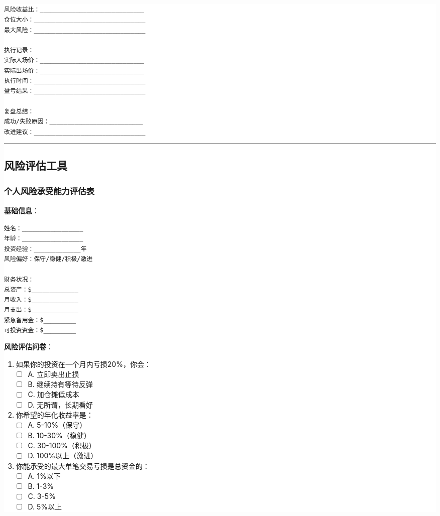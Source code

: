 ```
风险收益比：_____________________________
仓位大小：_______________________________
最大风险：_______________________________

执行记录：
实际入场价：_____________________________
实际出场价：_____________________________
执行时间：_______________________________
盈亏结果：_______________________________

复盘总结：
成功/失败原因：__________________________
改进建议：_______________________________
```

---

## 风险评估工具

### 个人风险承受能力评估表

**基础信息**：
```
姓名：_________________
年龄：_________________
投资经验：_____________年
风险偏好：保守/稳健/积极/激进

财务状况：
总资产：$_____________
月收入：$_____________
月支出：$_____________
紧急备用金：$_________
可投资资金：$_________
```

**风险评估问卷**：

1. 如果你的投资在一个月内亏损20%，你会：
   - [ ] A. 立即卖出止损
   - [ ] B. 继续持有等待反弹
   - [ ] C. 加仓摊低成本
   - [ ] D. 无所谓，长期看好

2. 你希望的年化收益率是：
   - [ ] A. 5-10%（保守）
   - [ ] B. 10-30%（稳健）
   - [ ] C. 30-100%（积极）
   - [ ] D. 100%以上（激进）

3. 你能承受的最大单笔交易亏损是总资金的：
   - [ ] A. 1%以下
   - [ ] B. 1-3%
   - [ ] C. 3-5%
   - [ ] D. 5%以上
